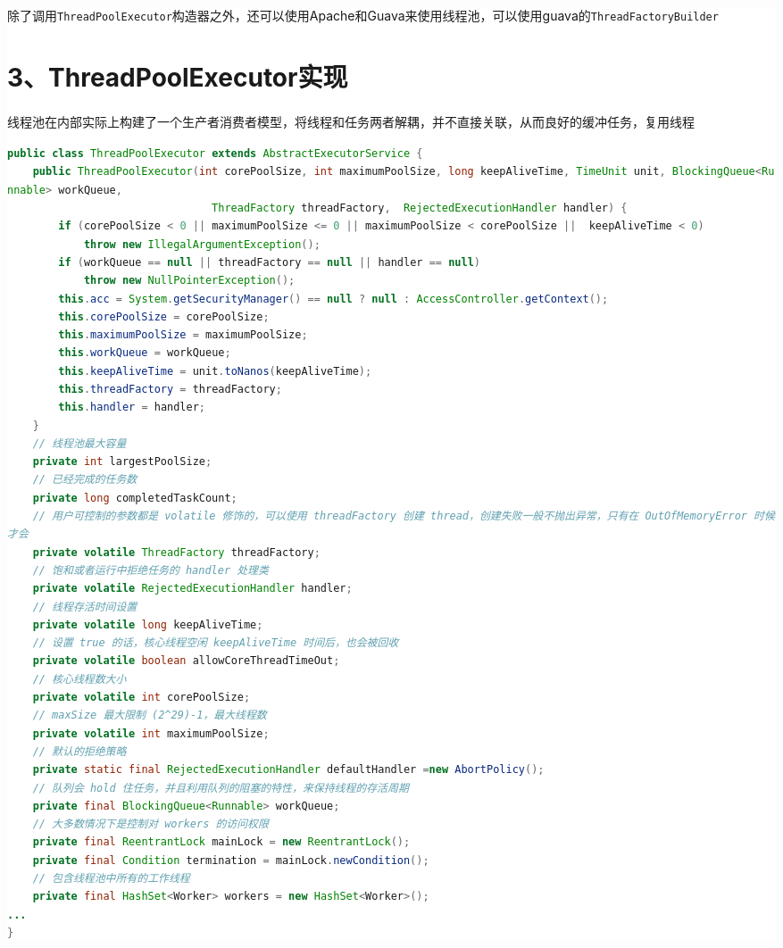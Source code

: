 除了调用`ThreadPoolExecutor`构造器之外，还可以使用Apache和Guava来使用线程池，可以使用guava的`ThreadFactoryBuilder`

# 3、ThreadPoolExecutor实现

线程池在内部实际上构建了一个生产者消费者模型，将线程和任务两者解耦，并不直接关联，从而良好的缓冲任务，复用线程
```java
public class ThreadPoolExecutor extends AbstractExecutorService {
    public ThreadPoolExecutor(int corePoolSize, int maximumPoolSize, long keepAliveTime, TimeUnit unit, BlockingQueue<Runnable> workQueue,
                                ThreadFactory threadFactory,  RejectedExecutionHandler handler) {
        if (corePoolSize < 0 || maximumPoolSize <= 0 || maximumPoolSize < corePoolSize ||  keepAliveTime < 0)
            throw new IllegalArgumentException();
        if (workQueue == null || threadFactory == null || handler == null)
            throw new NullPointerException();
        this.acc = System.getSecurityManager() == null ? null : AccessController.getContext();
        this.corePoolSize = corePoolSize;
        this.maximumPoolSize = maximumPoolSize;
        this.workQueue = workQueue;
        this.keepAliveTime = unit.toNanos(keepAliveTime);
        this.threadFactory = threadFactory;
        this.handler = handler;
    }
    // 线程池最大容量
    private int largestPoolSize;
    // 已经完成的任务数
    private long completedTaskCount;
    // 用户可控制的参数都是 volatile 修饰的，可以使用 threadFactory 创建 thread，创建失败一般不抛出异常，只有在 OutOfMemoryError 时候才会
    private volatile ThreadFactory threadFactory;
    // 饱和或者运行中拒绝任务的 handler 处理类
    private volatile RejectedExecutionHandler handler;
    // 线程存活时间设置
    private volatile long keepAliveTime;
    // 设置 true 的话，核心线程空闲 keepAliveTime 时间后，也会被回收
    private volatile boolean allowCoreThreadTimeOut;
    // 核心线程数大小
    private volatile int corePoolSize;
    // maxSize 最大限制 (2^29)-1，最大线程数
    private volatile int maximumPoolSize;
    // 默认的拒绝策略
    private static final RejectedExecutionHandler defaultHandler =new AbortPolicy();
    // 队列会 hold 住任务，并且利用队列的阻塞的特性，来保持线程的存活周期
    private final BlockingQueue<Runnable> workQueue;
    // 大多数情况下是控制对 workers 的访问权限
    private final ReentrantLock mainLock = new ReentrantLock();
    private final Condition termination = mainLock.newCondition();
    // 包含线程池中所有的工作线程
    private final HashSet<Worker> workers = new HashSet<Worker>();
...
}
```
